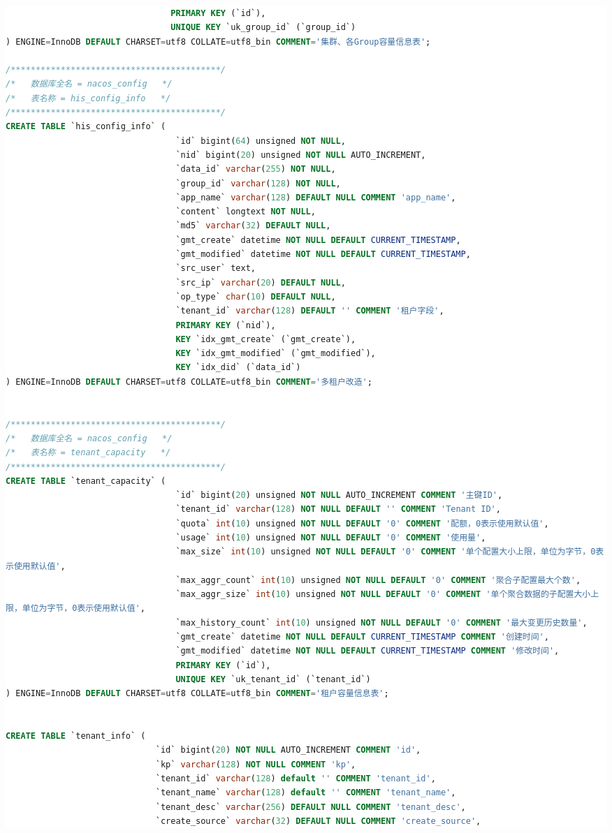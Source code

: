 ```sql
                                 PRIMARY KEY (`id`),
                                 UNIQUE KEY `uk_group_id` (`group_id`)
) ENGINE=InnoDB DEFAULT CHARSET=utf8 COLLATE=utf8_bin COMMENT='集群、各Group容量信息表';

/******************************************/
/*   数据库全名 = nacos_config   */
/*   表名称 = his_config_info   */
/******************************************/
CREATE TABLE `his_config_info` (
                                  `id` bigint(64) unsigned NOT NULL,
                                  `nid` bigint(20) unsigned NOT NULL AUTO_INCREMENT,
                                  `data_id` varchar(255) NOT NULL,
                                  `group_id` varchar(128) NOT NULL,
                                  `app_name` varchar(128) DEFAULT NULL COMMENT 'app_name',
                                  `content` longtext NOT NULL,
                                  `md5` varchar(32) DEFAULT NULL,
                                  `gmt_create` datetime NOT NULL DEFAULT CURRENT_TIMESTAMP,
                                  `gmt_modified` datetime NOT NULL DEFAULT CURRENT_TIMESTAMP,
                                  `src_user` text,
                                  `src_ip` varchar(20) DEFAULT NULL,
                                  `op_type` char(10) DEFAULT NULL,
                                  `tenant_id` varchar(128) DEFAULT '' COMMENT '租户字段',
                                  PRIMARY KEY (`nid`),
                                  KEY `idx_gmt_create` (`gmt_create`),
                                  KEY `idx_gmt_modified` (`gmt_modified`),
                                  KEY `idx_did` (`data_id`)
) ENGINE=InnoDB DEFAULT CHARSET=utf8 COLLATE=utf8_bin COMMENT='多租户改造';


/******************************************/
/*   数据库全名 = nacos_config   */
/*   表名称 = tenant_capacity   */
/******************************************/
CREATE TABLE `tenant_capacity` (
                                  `id` bigint(20) unsigned NOT NULL AUTO_INCREMENT COMMENT '主键ID',
                                  `tenant_id` varchar(128) NOT NULL DEFAULT '' COMMENT 'Tenant ID',
                                  `quota` int(10) unsigned NOT NULL DEFAULT '0' COMMENT '配额，0表示使用默认值',
                                  `usage` int(10) unsigned NOT NULL DEFAULT '0' COMMENT '使用量',
                                  `max_size` int(10) unsigned NOT NULL DEFAULT '0' COMMENT '单个配置大小上限，单位为字节，0表示使用默认值',
                                  `max_aggr_count` int(10) unsigned NOT NULL DEFAULT '0' COMMENT '聚合子配置最大个数',
                                  `max_aggr_size` int(10) unsigned NOT NULL DEFAULT '0' COMMENT '单个聚合数据的子配置大小上限，单位为字节，0表示使用默认值',
                                  `max_history_count` int(10) unsigned NOT NULL DEFAULT '0' COMMENT '最大变更历史数量',
                                  `gmt_create` datetime NOT NULL DEFAULT CURRENT_TIMESTAMP COMMENT '创建时间',
                                  `gmt_modified` datetime NOT NULL DEFAULT CURRENT_TIMESTAMP COMMENT '修改时间',
                                  PRIMARY KEY (`id`),
                                  UNIQUE KEY `uk_tenant_id` (`tenant_id`)
) ENGINE=InnoDB DEFAULT CHARSET=utf8 COLLATE=utf8_bin COMMENT='租户容量信息表';


CREATE TABLE `tenant_info` (
                              `id` bigint(20) NOT NULL AUTO_INCREMENT COMMENT 'id',
                              `kp` varchar(128) NOT NULL COMMENT 'kp',
                              `tenant_id` varchar(128) default '' COMMENT 'tenant_id',
                              `tenant_name` varchar(128) default '' COMMENT 'tenant_name',
                              `tenant_desc` varchar(256) DEFAULT NULL COMMENT 'tenant_desc',
                              `create_source` varchar(32) DEFAULT NULL COMMENT 'create_source',
```